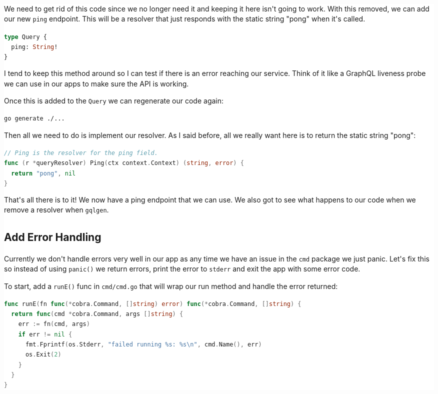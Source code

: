 We need to get rid of this code since we no longer need it and keeping it here isn't going to work. With this removed,
we can add our new `ping` endpoint. This will be a resolver that just responds with the static string "pong" when it's
called.

```graphql {file="gql/schema/common.graphql"}
type Query {
  ping: String!
}
```

I tend to keep this method around so I can test if there is an error reaching our service. Think of it like a GraphQL
liveness probe we can use in our apps to make sure the API is working.

Once this is added to the `Query` we can regenerate our code again:

```bash
go generate ./...
```

Then all we need to do is implement our resolver. As I said before, all we really want here is to return the static
string "pong":

```go {file="gql/common.resolvers.go"}
// Ping is the resolver for the ping field.
func (r *queryResolver) Ping(ctx context.Context) (string, error) {
  return "pong", nil
}
```

That's all there is to it! We now have a ping endpoint that we can use. We also got to see what happens to our code when
we remove a resolver when `gqlgen`.

## Add Error Handling

Currently we don't handle errors very well in our app as any time we have an issue in the `cmd` package we just panic.
Let's fix this so instead of using `panic()` we return errors, print the error to `stderr` and exit the app with some
error code.

To start, add a `runE()` func in `cmd/cmd.go` that will wrap our run method and handle the error returned:

```go {file="cmd/cmd.go"}
func runE(fn func(*cobra.Command, []string) error) func(*cobra.Command, []string) {
  return func(cmd *cobra.Command, args []string) {
    err := fn(cmd, args)
    if err != nil {
      fmt.Fprintf(os.Stderr, "failed running %s: %s\n", cmd.Name(), err)
      os.Exit(2)
    }
  }
}
```
